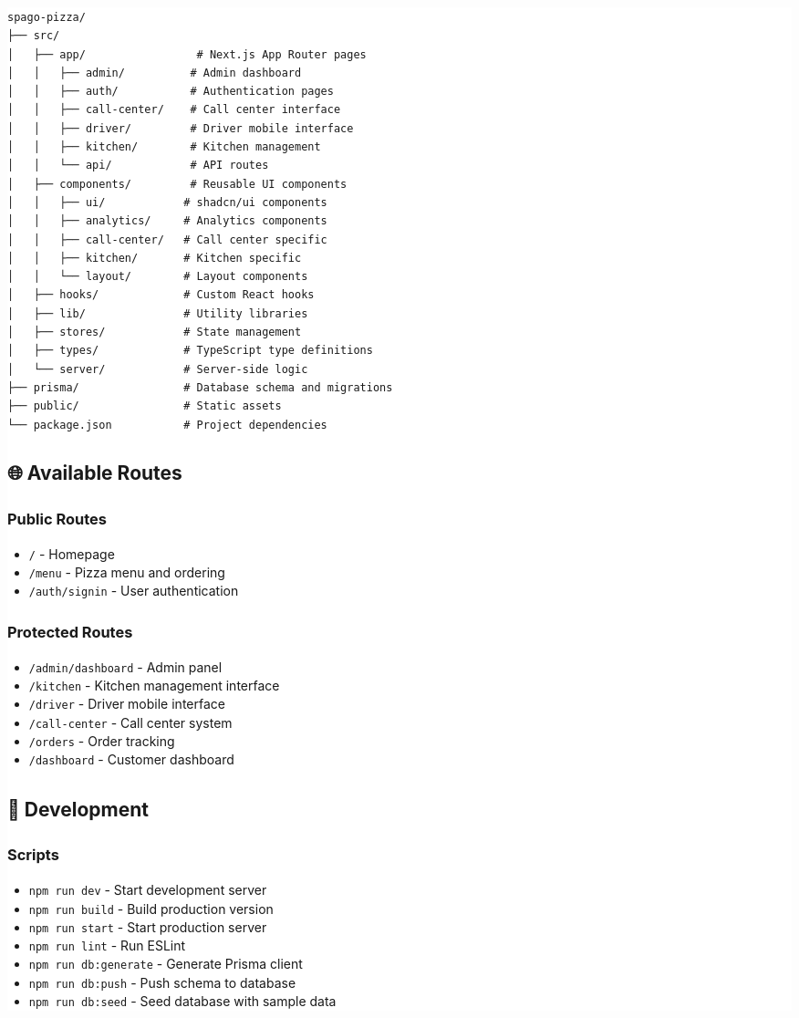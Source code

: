 ```
spago-pizza/
├── src/
│   ├── app/                 # Next.js App Router pages
│   │   ├── admin/          # Admin dashboard
│   │   ├── auth/           # Authentication pages
│   │   ├── call-center/    # Call center interface
│   │   ├── driver/         # Driver mobile interface
│   │   ├── kitchen/        # Kitchen management
│   │   └── api/            # API routes
│   ├── components/         # Reusable UI components
│   │   ├── ui/            # shadcn/ui components
│   │   ├── analytics/     # Analytics components
│   │   ├── call-center/   # Call center specific
│   │   ├── kitchen/       # Kitchen specific
│   │   └── layout/        # Layout components
│   ├── hooks/             # Custom React hooks
│   ├── lib/               # Utility libraries
│   ├── stores/            # State management
│   ├── types/             # TypeScript type definitions
│   └── server/            # Server-side logic
├── prisma/                # Database schema and migrations
├── public/                # Static assets
└── package.json           # Project dependencies
```

## 🌐 Available Routes

### Public Routes
- `/` - Homepage
- `/menu` - Pizza menu and ordering
- `/auth/signin` - User authentication

### Protected Routes
- `/admin/dashboard` - Admin panel
- `/kitchen` - Kitchen management interface
- `/driver` - Driver mobile interface
- `/call-center` - Call center system
- `/orders` - Order tracking
- `/dashboard` - Customer dashboard

## 🔧 Development

### Scripts
- `npm run dev` - Start development server
- `npm run build` - Build production version
- `npm run start` - Start production server
- `npm run lint` - Run ESLint
- `npm run db:generate` - Generate Prisma client
- `npm run db:push` - Push schema to database
- `npm run db:seed` - Seed database with sample data
